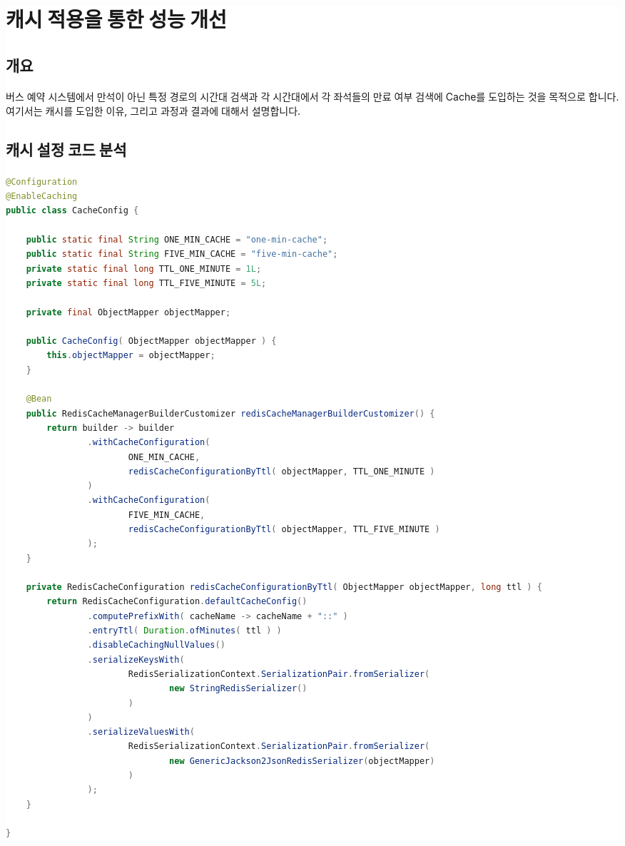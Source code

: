 # 캐시 적용을 통한 성능 개선

## 개요

버스 예약 시스템에서 만석이 아닌 특정 경로의 시간대 검색과 각 시간대에서 각 좌석들의 만료 여부 검색에 Cache를 도입하는 것을 목적으로 합니다.
여기서는 캐시를 도입한 이유, 그리고 과정과 결과에 대해서 설명합니다.

## 캐시 설정 코드 분석

```java
@Configuration
@EnableCaching
public class CacheConfig {

    public static final String ONE_MIN_CACHE = "one-min-cache";
    public static final String FIVE_MIN_CACHE = "five-min-cache";
    private static final long TTL_ONE_MINUTE = 1L;
    private static final long TTL_FIVE_MINUTE = 5L;

    private final ObjectMapper objectMapper;

    public CacheConfig( ObjectMapper objectMapper ) {
        this.objectMapper = objectMapper;
    }

    @Bean
    public RedisCacheManagerBuilderCustomizer redisCacheManagerBuilderCustomizer() {
        return builder -> builder
                .withCacheConfiguration(
                        ONE_MIN_CACHE,
                        redisCacheConfigurationByTtl( objectMapper, TTL_ONE_MINUTE )
                )
                .withCacheConfiguration(
                        FIVE_MIN_CACHE,
                        redisCacheConfigurationByTtl( objectMapper, TTL_FIVE_MINUTE )
                );
    }

    private RedisCacheConfiguration redisCacheConfigurationByTtl( ObjectMapper objectMapper, long ttl ) {
        return RedisCacheConfiguration.defaultCacheConfig()
                .computePrefixWith( cacheName -> cacheName + "::" )
                .entryTtl( Duration.ofMinutes( ttl ) )
                .disableCachingNullValues()
                .serializeKeysWith(
                        RedisSerializationContext.SerializationPair.fromSerializer(
                                new StringRedisSerializer()
                        )
                )
                .serializeValuesWith(
                        RedisSerializationContext.SerializationPair.fromSerializer(
                                new GenericJackson2JsonRedisSerializer(objectMapper)
                        )
                );
    }

}
```
